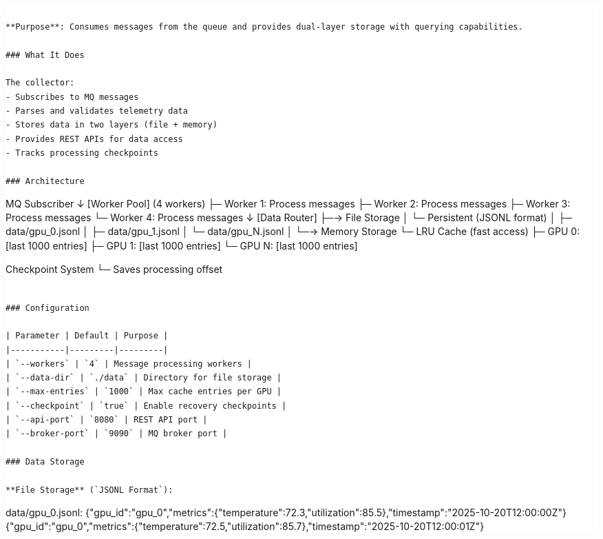 ```

**Purpose**: Consumes messages from the queue and provides dual-layer storage with querying capabilities.

### What It Does

The collector:
- Subscribes to MQ messages
- Parses and validates telemetry data
- Stores data in two layers (file + memory)
- Provides REST APIs for data access
- Tracks processing checkpoints

### Architecture

```
MQ Subscriber
   ↓
[Worker Pool] (4 workers)
   ├─ Worker 1: Process messages
   ├─ Worker 2: Process messages
   ├─ Worker 3: Process messages
   └─ Worker 4: Process messages
   ↓
[Data Router]
   ├─→ File Storage
   │   └─ Persistent (JSONL format)
   │      ├─ data/gpu_0.jsonl
   │      ├─ data/gpu_1.jsonl
   │      └─ data/gpu_N.jsonl
   │
   └─→ Memory Storage
       └─ LRU Cache (fast access)
          ├─ GPU 0: [last 1000 entries]
          ├─ GPU 1: [last 1000 entries]
          └─ GPU N: [last 1000 entries]

Checkpoint System
   └─ Saves processing offset
```

### Configuration

| Parameter | Default | Purpose |
|-----------|---------|---------|
| `--workers` | `4` | Message processing workers |
| `--data-dir` | `./data` | Directory for file storage |
| `--max-entries` | `1000` | Max cache entries per GPU |
| `--checkpoint` | `true` | Enable recovery checkpoints |
| `--api-port` | `8080` | REST API port |
| `--broker-port` | `9090` | MQ broker port |

### Data Storage

**File Storage** (`JSONL Format`):
```
data/gpu_0.jsonl:
{"gpu_id":"gpu_0","metrics":{"temperature":72.3,"utilization":85.5},"timestamp":"2025-10-20T12:00:00Z"}
{"gpu_id":"gpu_0","metrics":{"temperature":72.5,"utilization":85.7},"timestamp":"2025-10-20T12:00:01Z"}
